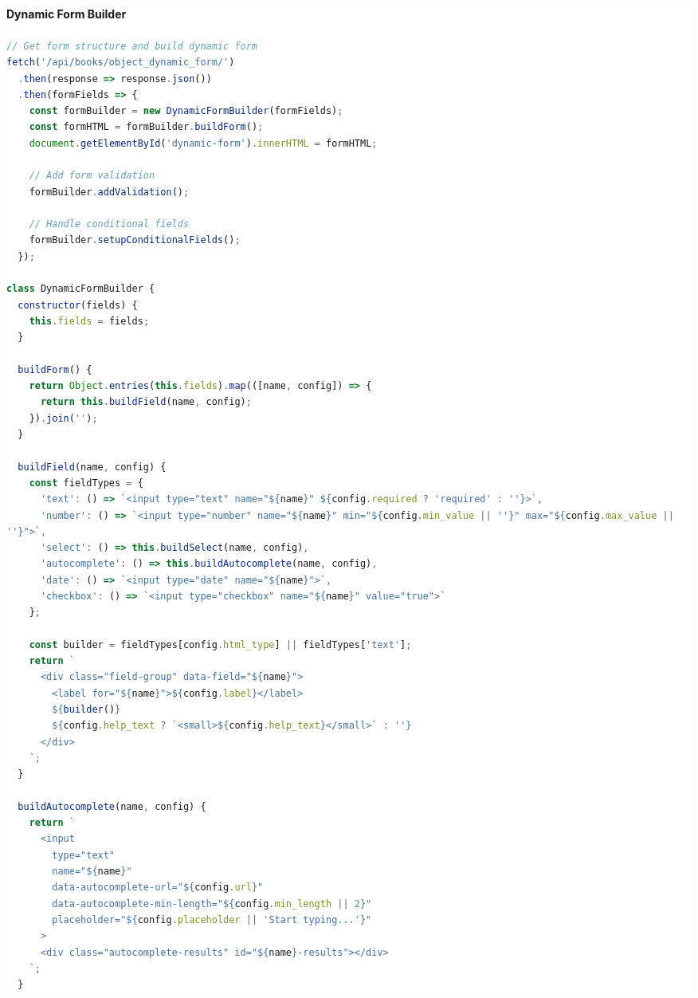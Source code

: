 ```javascript
```

#### Dynamic Form Builder
```javascript
// Get form structure and build dynamic form
fetch('/api/books/object_dynamic_form/')
  .then(response => response.json())
  .then(formFields => {
    const formBuilder = new DynamicFormBuilder(formFields);
    const formHTML = formBuilder.buildForm();
    document.getElementById('dynamic-form').innerHTML = formHTML;
    
    // Add form validation
    formBuilder.addValidation();
    
    // Handle conditional fields
    formBuilder.setupConditionalFields();
  });

class DynamicFormBuilder {
  constructor(fields) {
    this.fields = fields;
  }
  
  buildForm() {
    return Object.entries(this.fields).map(([name, config]) => {
      return this.buildField(name, config);
    }).join('');
  }
  
  buildField(name, config) {
    const fieldTypes = {
      'text': () => `<input type="text" name="${name}" ${config.required ? 'required' : ''}>`,
      'number': () => `<input type="number" name="${name}" min="${config.min_value || ''}" max="${config.max_value || ''}">`,
      'select': () => this.buildSelect(name, config),
      'autocomplete': () => this.buildAutocomplete(name, config),
      'date': () => `<input type="date" name="${name}">`,
      'checkbox': () => `<input type="checkbox" name="${name}" value="true">`
    };
    
    const builder = fieldTypes[config.html_type] || fieldTypes['text'];
    return `
      <div class="field-group" data-field="${name}">
        <label for="${name}">${config.label}</label>
        ${builder()}
        ${config.help_text ? `<small>${config.help_text}</small>` : ''}
      </div>
    `;
  }
  
  buildAutocomplete(name, config) {
    return `
      <input 
        type="text" 
        name="${name}" 
        data-autocomplete-url="${config.url}"
        data-autocomplete-min-length="${config.min_length || 2}"
        placeholder="${config.placeholder || 'Start typing...'}"
      >
      <div class="autocomplete-results" id="${name}-results"></div>
    `;
  }
```